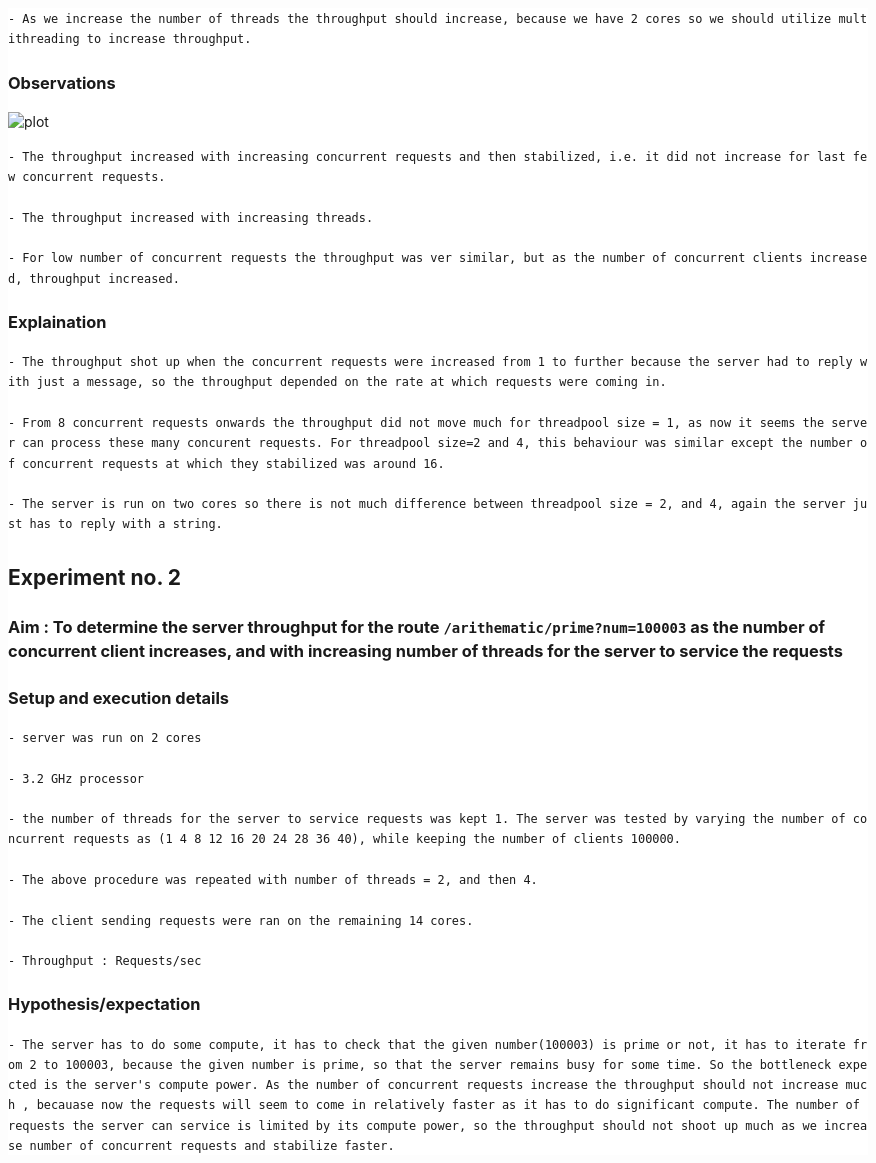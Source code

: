     - As we increase the number of threads the throughput should increase, because we have 2 cores so we should utilize multithreading to increase throughput.

### Observations 
![plot](plots/loadtest1.jpg)

    - The throughput increased with increasing concurrent requests and then stabilized, i.e. it did not increase for last few concurrent requests.

    - The throughput increased with increasing threads.

    - For low number of concurrent requests the throughput was ver similar, but as the number of concurrent clients increased, throughput increased.

### Explaination
    - The throughput shot up when the concurrent requests were increased from 1 to further because the server had to reply with just a message, so the throughput depended on the rate at which requests were coming in.
    
    - From 8 concurrent requests onwards the throughput did not move much for threadpool size = 1, as now it seems the server can process these many concurent requests. For threadpool size=2 and 4, this behaviour was similar except the number of concurrent requests at which they stabilized was around 16.
    
    - The server is run on two cores so there is not much difference between threadpool size = 2, and 4, again the server just has to reply with a string.

## Experiment no. 2 

### Aim : To determine the server throughput for the route `/arithematic/prime?num=100003` as the number of concurrent client increases, and with increasing number of threads for the server to service the requests

### Setup and execution details
    - server was run on 2 cores
    
    - 3.2 GHz processor
    
    - the number of threads for the server to service requests was kept 1. The server was tested by varying the number of concurrent requests as (1 4 8 12 16 20 24 28 36 40), while keeping the number of clients 100000.
    
    - The above procedure was repeated with number of threads = 2, and then 4.
    
    - The client sending requests were ran on the remaining 14 cores. 
    
    - Throughput : Requests/sec

### Hypothesis/expectation
    - The server has to do some compute, it has to check that the given number(100003) is prime or not, it has to iterate from 2 to 100003, because the given number is prime, so that the server remains busy for some time. So the bottleneck expected is the server's compute power. As the number of concurrent requests increase the throughput should not increase much , becauase now the requests will seem to come in relatively faster as it has to do significant compute. The number of requests the server can service is limited by its compute power, so the throughput should not shoot up much as we increase number of concurrent requests and stabilize faster.
    